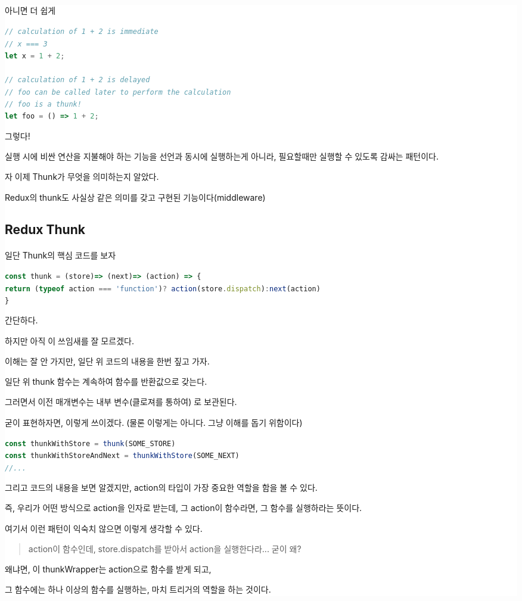 아니면 더 쉽게

```js
// calculation of 1 + 2 is immediate
// x === 3
let x = 1 + 2;

// calculation of 1 + 2 is delayed
// foo can be called later to perform the calculation
// foo is a thunk!
let foo = () => 1 + 2;
```

그렇다! 

실행 시에 비싼 연산을 지불해야 하는 기능을 선언과 동시에 실행하는게 아니라, 필요할때만 실행할 수 있도록 감싸는 패턴이다.

자 이제 Thunk가 무엇을 의미하는지 알았다. 

Redux의 thunk도 사실상 같은 의미를 갖고 구현된 기능이다(middleware)

## Redux Thunk

일단 Thunk의 핵심 코드를 보자

```js
const thunk = (store)=> (next)=> (action) => {
return (typeof action === 'function')? action(store.dispatch):next(action)
}
```

간단하다. 

하지만 아직 이 쓰임새를 잘 모르겠다. 

이해는 잘 안 가지만, 일단 위 코드의 내용을 한번 짚고 가자. 

일단 위 thunk 함수는 계속하여 함수를 반환값으로 갖는다. 

그러면서 이전 매개변수는 내부 변수(클로져를 통하여) 로 보관된다. 

굳이 표현하자면, 이렇게 쓰이겠다.  (물론 이렇게는 아니다. 그냥 이해를 돕기 위함이다)

```js
const thunkWithStore = thunk(SOME_STORE)
const thunkWithStoreAndNext = thunkWithStore(SOME_NEXT)
//...
```

그리고 코드의 내용을 보면 알겠지만, action의 타입이 가장 중요한 역할을 함을 볼 수 있다. 

즉, 우리가 어떤 방식으로 action을 인자로 받는데, 그 action이 함수라면, 그 함수를 실행하라는 뜻이다. 

여기서 이런 패턴이 익숙치 않으면 이렇게 생각할 수 있다.

> action이 함수인데, store.dispatch를 받아서 action을 실행한다라... 굳이 왜?

왜냐면, 이 thunkWrapper는 action으로 함수를 받게 되고, 

그 함수에는 하나 이상의 함수를 실행하는, 마치 트리거의 역할을 하는 것이다. 
